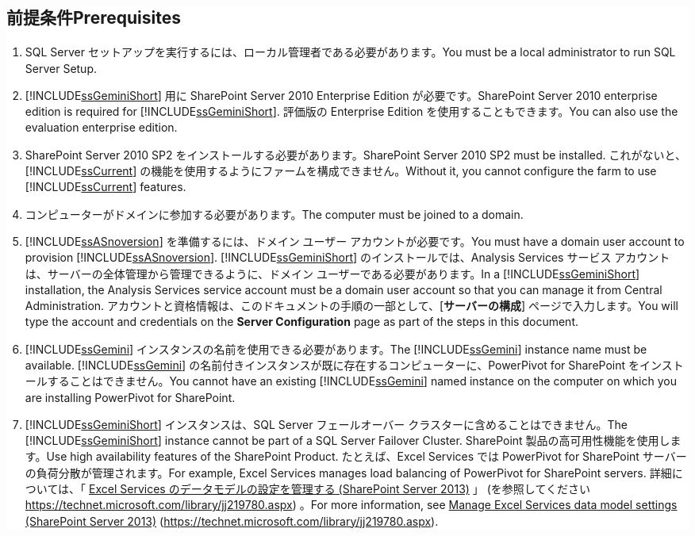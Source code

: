 ## <a name="prerequisites"></a><span data-ttu-id="13988-108">前提条件</span><span class="sxs-lookup"><span data-stu-id="13988-108">Prerequisites</span></span>

1.  <span data-ttu-id="13988-109">SQL Server セットアップを実行するには、ローカル管理者である必要があります。</span><span class="sxs-lookup"><span data-stu-id="13988-109">You must be a local administrator to run SQL Server Setup.</span></span>

2.  <span data-ttu-id="13988-110">[!INCLUDE[ssGeminiShort](../../includes/ssgeminishort-md.md)] 用に SharePoint Server 2010 Enterprise Edition が必要です。</span><span class="sxs-lookup"><span data-stu-id="13988-110">SharePoint Server 2010 enterprise edition is required for [!INCLUDE[ssGeminiShort](../../includes/ssgeminishort-md.md)].</span></span> <span data-ttu-id="13988-111">評価版の Enterprise Edition を使用することもできます。</span><span class="sxs-lookup"><span data-stu-id="13988-111">You can also use the evaluation enterprise edition.</span></span>

3.  <span data-ttu-id="13988-112">SharePoint Server 2010 SP2 をインストールする必要があります。</span><span class="sxs-lookup"><span data-stu-id="13988-112">SharePoint Server 2010 SP2 must be installed.</span></span> <span data-ttu-id="13988-113">これがないと、[!INCLUDE[ssCurrent](../../includes/sscurrent-md.md)] の機能を使用するようにファームを構成できません。</span><span class="sxs-lookup"><span data-stu-id="13988-113">Without it, you cannot configure the farm to use [!INCLUDE[ssCurrent](../../includes/sscurrent-md.md)] features.</span></span>

4.  <span data-ttu-id="13988-114">コンピューターがドメインに参加する必要があります。</span><span class="sxs-lookup"><span data-stu-id="13988-114">The computer must be joined to a domain.</span></span>

5.  <span data-ttu-id="13988-115">[!INCLUDE[ssASnoversion](../../includes/ssasnoversion-md.md)] を準備するには、ドメイン ユーザー アカウントが必要です。</span><span class="sxs-lookup"><span data-stu-id="13988-115">You must have a domain user account to provision [!INCLUDE[ssASnoversion](../../includes/ssasnoversion-md.md)].</span></span> <span data-ttu-id="13988-116">[!INCLUDE[ssGeminiShort](../../includes/ssgeminishort-md.md)] のインストールでは、Analysis Services サービス アカウントは、サーバーの全体管理から管理できるように、ドメイン ユーザーである必要があります。</span><span class="sxs-lookup"><span data-stu-id="13988-116">In a [!INCLUDE[ssGeminiShort](../../includes/ssgeminishort-md.md)] installation, the Analysis Services service account must be a domain user account so that you can manage it from Central Administration.</span></span> <span data-ttu-id="13988-117">アカウントと資格情報は、このドキュメントの手順の一部として、[**サーバーの構成**] ページで入力します。</span><span class="sxs-lookup"><span data-stu-id="13988-117">You will type the account and credentials on the **Server Configuration** page as part of the steps in this document.</span></span>

6.  <span data-ttu-id="13988-118">[!INCLUDE[ssGemini](../../includes/ssgemini-md.md)] インスタンスの名前を使用できる必要があります。</span><span class="sxs-lookup"><span data-stu-id="13988-118">The [!INCLUDE[ssGemini](../../includes/ssgemini-md.md)] instance name must be available.</span></span> <span data-ttu-id="13988-119">[!INCLUDE[ssGemini](../../includes/ssgemini-md.md)] の名前付きインスタンスが既に存在するコンピューターに、PowerPivot for SharePoint をインストールすることはできません。</span><span class="sxs-lookup"><span data-stu-id="13988-119">You cannot have an existing [!INCLUDE[ssGemini](../../includes/ssgemini-md.md)] named instance on the computer on which you are installing PowerPivot for SharePoint.</span></span>

7.  <span data-ttu-id="13988-120">[!INCLUDE[ssGeminiShort](../../includes/ssgeminishort-md.md)] インスタンスは、SQL Server フェールオーバー クラスターに含めることはできません。</span><span class="sxs-lookup"><span data-stu-id="13988-120">The [!INCLUDE[ssGeminiShort](../../includes/ssgeminishort-md.md)] instance cannot be part of a SQL Server Failover Cluster.</span></span> <span data-ttu-id="13988-121">SharePoint 製品の高可用性機能を使用します。</span><span class="sxs-lookup"><span data-stu-id="13988-121">Use high availability features of the SharePoint Product.</span></span> <span data-ttu-id="13988-122">たとえば、Excel Services では PowerPivot for SharePoint サーバーの負荷分散が管理されます。</span><span class="sxs-lookup"><span data-stu-id="13988-122">For example, Excel Services manages load balancing of PowerPivot for SharePoint servers.</span></span> <span data-ttu-id="13988-123">詳細については、「 [Excel Services のデータモデルの設定を管理する (SharePoint Server 2013)](https://technet.microsoft.com/library/jj219780.aspx) 」 (を参照してください https://technet.microsoft.com/library/jj219780.aspx) 。</span><span class="sxs-lookup"><span data-stu-id="13988-123">For more information, see [Manage Excel Services data model settings (SharePoint Server 2013)](https://technet.microsoft.com/library/jj219780.aspx) (https://technet.microsoft.com/library/jj219780.aspx).</span></span>
